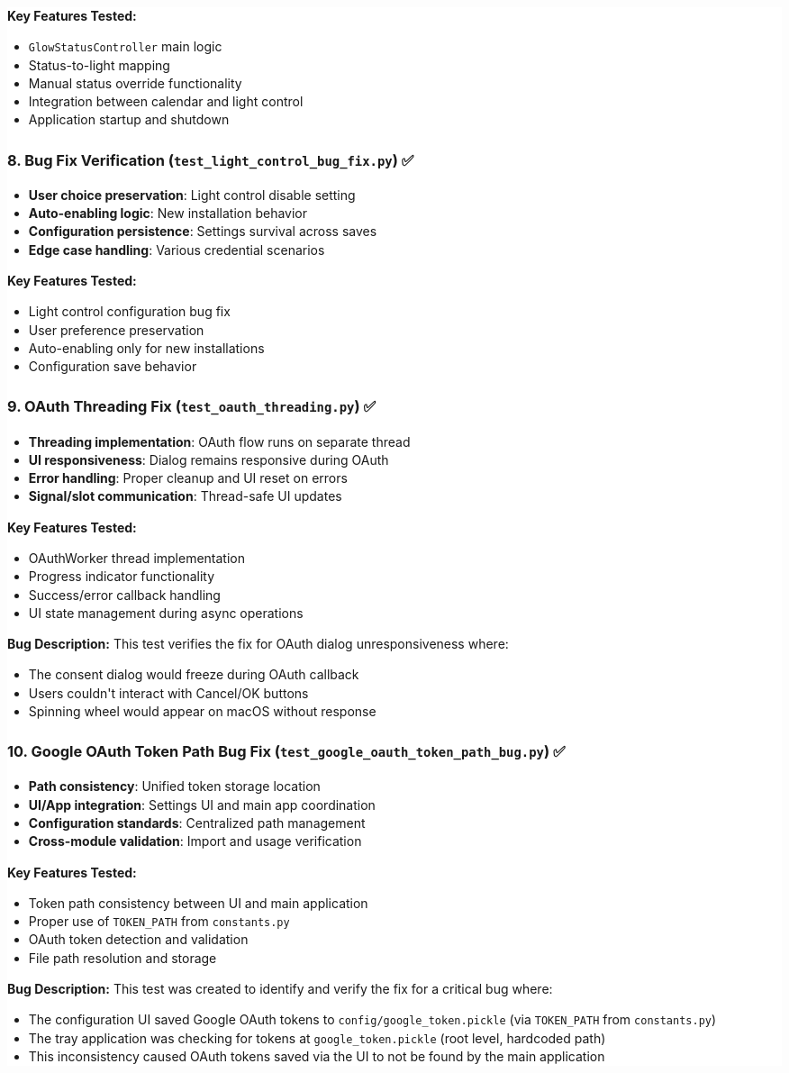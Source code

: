 **Key Features Tested:**
- `GlowStatusController` main logic
- Status-to-light mapping
- Manual status override functionality
- Integration between calendar and light control
- Application startup and shutdown

### 8. Bug Fix Verification (`test_light_control_bug_fix.py`) ✅
- **User choice preservation**: Light control disable setting
- **Auto-enabling logic**: New installation behavior
- **Configuration persistence**: Settings survival across saves
- **Edge case handling**: Various credential scenarios

**Key Features Tested:**
- Light control configuration bug fix
- User preference preservation
- Auto-enabling only for new installations
- Configuration save behavior

### 9. OAuth Threading Fix (`test_oauth_threading.py`) ✅
- **Threading implementation**: OAuth flow runs on separate thread
- **UI responsiveness**: Dialog remains responsive during OAuth
- **Error handling**: Proper cleanup and UI reset on errors
- **Signal/slot communication**: Thread-safe UI updates

**Key Features Tested:**
- OAuthWorker thread implementation
- Progress indicator functionality
- Success/error callback handling
- UI state management during async operations

**Bug Description:**
This test verifies the fix for OAuth dialog unresponsiveness where:
- The consent dialog would freeze during OAuth callback
- Users couldn't interact with Cancel/OK buttons
- Spinning wheel would appear on macOS without response

### 10. Google OAuth Token Path Bug Fix (`test_google_oauth_token_path_bug.py`) ✅
- **Path consistency**: Unified token storage location
- **UI/App integration**: Settings UI and main app coordination  
- **Configuration standards**: Centralized path management
- **Cross-module validation**: Import and usage verification

**Key Features Tested:**
- Token path consistency between UI and main application
- Proper use of `TOKEN_PATH` from `constants.py`
- OAuth token detection and validation
- File path resolution and storage

**Bug Description:**
This test was created to identify and verify the fix for a critical bug where:
- The configuration UI saved Google OAuth tokens to `config/google_token.pickle` (via `TOKEN_PATH` from `constants.py`)
- The tray application was checking for tokens at `google_token.pickle` (root level, hardcoded path)
- This inconsistency caused OAuth tokens saved via the UI to not be found by the main application
